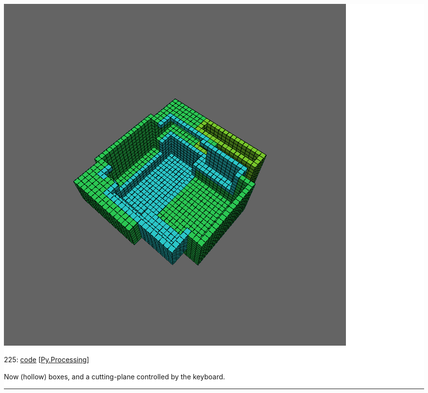 ![s225](2018/s225/s225.gif)

225: [code](https://github.com/villares/sketch-a-day/tree/master/2018/s225) [[Py.Processing](https://villares.github.io/como-instalar-o-processing-modo-python/index-EN)]

Now (hollow) boxes, and a cutting-plane controlled by the keyboard.

---
